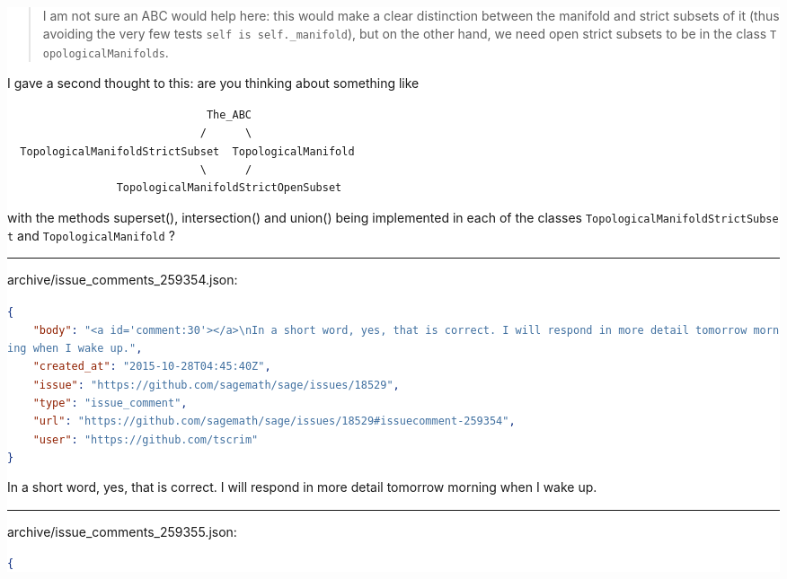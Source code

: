 > 
> I am not sure an ABC would help here: this would make a clear distinction between the manifold and strict subsets of it (thus avoiding the very few tests `self is self._manifold`), but on the other hand, we need open strict subsets to be in the class `TopologicalManifolds`. 
> 

I gave a second thought to this: are you thinking about something like

```
                               The_ABC
                              /      \
  TopologicalManifoldStrictSubset  TopologicalManifold
                              \      /
                 TopologicalManifoldStrictOpenSubset
```
with the methods superset(), intersection() and union() being implemented in each of the classes `TopologicalManifoldStrictSubset` and `TopologicalManifold` ?



---

archive/issue_comments_259354.json:
```json
{
    "body": "<a id='comment:30'></a>\nIn a short word, yes, that is correct. I will respond in more detail tomorrow morning when I wake up.",
    "created_at": "2015-10-28T04:45:40Z",
    "issue": "https://github.com/sagemath/sage/issues/18529",
    "type": "issue_comment",
    "url": "https://github.com/sagemath/sage/issues/18529#issuecomment-259354",
    "user": "https://github.com/tscrim"
}
```

<a id='comment:30'></a>
In a short word, yes, that is correct. I will respond in more detail tomorrow morning when I wake up.



---

archive/issue_comments_259355.json:
```json
{
```